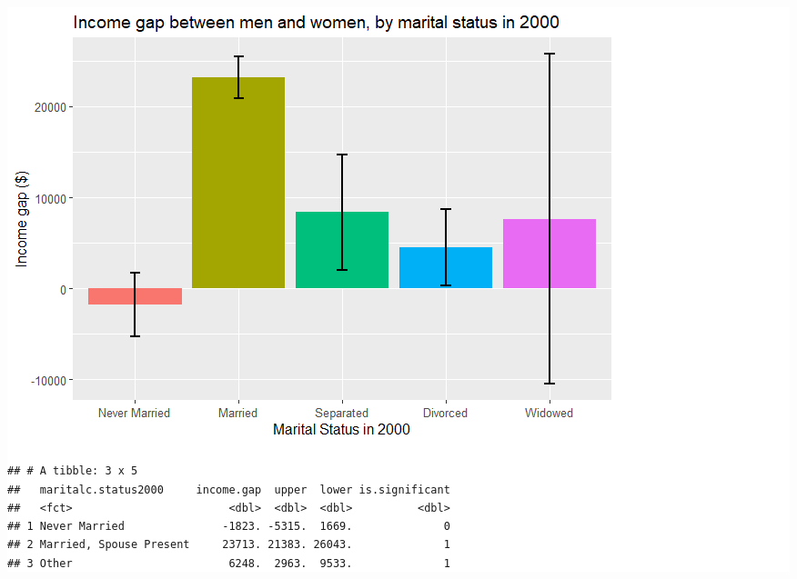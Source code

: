 ![](FinalRProject_GenderWageGap_files/figure-gfm/unnamed-chunk-32-1.png)

    ## # A tibble: 3 x 5
    ##   maritalc.status2000     income.gap  upper  lower is.significant
    ##   <fct>                        <dbl>  <dbl>  <dbl>          <dbl>
    ## 1 Never Married               -1823. -5315.  1669.              0
    ## 2 Married, Spouse Present     23713. 21383. 26043.              1
    ## 3 Other                        6248.  2963.  9533.              1
